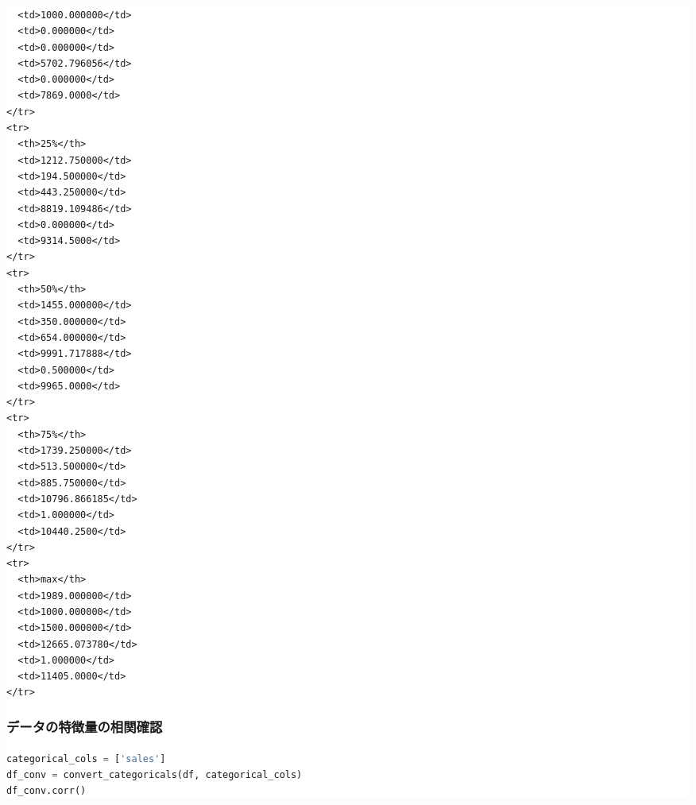       <td>1000.000000</td>
      <td>0.000000</td>
      <td>0.000000</td>
      <td>5702.796056</td>
      <td>0.000000</td>
      <td>7869.0000</td>
    </tr>
    <tr>
      <th>25%</th>
      <td>1212.750000</td>
      <td>194.500000</td>
      <td>443.250000</td>
      <td>8819.109486</td>
      <td>0.000000</td>
      <td>9314.5000</td>
    </tr>
    <tr>
      <th>50%</th>
      <td>1455.000000</td>
      <td>350.000000</td>
      <td>654.000000</td>
      <td>9991.717888</td>
      <td>0.500000</td>
      <td>9965.0000</td>
    </tr>
    <tr>
      <th>75%</th>
      <td>1739.250000</td>
      <td>513.500000</td>
      <td>885.750000</td>
      <td>10796.866185</td>
      <td>1.000000</td>
      <td>10440.2500</td>
    </tr>
    <tr>
      <th>max</th>
      <td>1989.000000</td>
      <td>1000.000000</td>
      <td>1500.000000</td>
      <td>12665.073780</td>
      <td>1.000000</td>
      <td>11405.0000</td>
    </tr>
  </tbody>
</table>
</div>



 ### データの特徴量の相関確認


```python
categorical_cols = ['sales']
df_conv = convert_categoricals(df, categorical_cols)
df_conv.corr()
```
